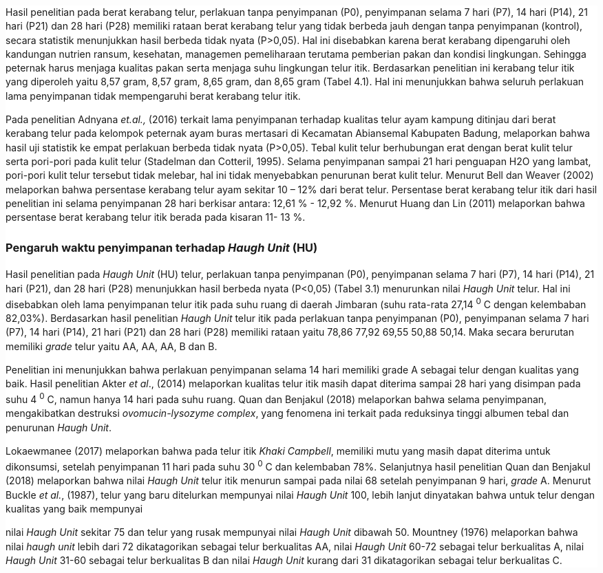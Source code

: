 <p><span class="font8">Hasil penelitian pada berat kerabang telur, perlakuan tanpa penyimpanan (P0), penyimpanan selama 7 hari (P7), 14 hari (P14), 21 hari (P21) dan 28 hari (P28) memiliki rataan berat kerabang telur yang tidak berbeda jauh dengan tanpa penyimpanan (kontrol), secara statistik menunjukkan hasil berbeda tidak nyata (P&gt;0,05). Hal ini disebabkan karena berat kerabang dipengaruhi oleh kandungan nutrien ransum, kesehatan, managemen pemeliharaan terutama pemberian pakan dan kondisi lingkungan. Sehingga peternak harus menjaga kualitas pakan serta menjaga suhu lingkungan telur itik. Berdasarkan penelitian ini kerabang telur itik yang diperoleh yaitu 8,57 gram, 8,57 gram, 8,65 gram, dan 8,65 gram (Tabel 4.1). Hal ini menunjukkan bahwa seluruh perlakuan lama penyimpanan tidak mempengaruhi berat kerabang telur itik.</span></p>
<p><span class="font8">Pada penelitian Adnyana </span><span class="font8" style="font-style:italic;">et.al.,</span><span class="font8"> (2016) terkait lama penyimpanan terhadap kualitas telur ayam kampung ditinjau dari berat kerabang telur pada kelompok peternak ayam buras mertasari di Kecamatan Abiansemal Kabupaten Badung, melaporkan bahwa hasil uji statistik ke empat perlakuan berbeda tidak nyata (P&gt;0,05). Tebal kulit telur berhubungan erat dengan berat kulit telur serta pori-pori pada kulit telur (Stadelman dan Cotteril, 1995). Selama penyimpanan sampai 21 hari penguapan H</span><span class="font5">2</span><span class="font8">O yang lambat, pori-pori kulit telur tersebut tidak melebar, hal ini tidak menyebabkan penurunan berat kulit telur. Menurut Bell dan Weaver (2002) melaporkan bahwa persentase kerabang telur ayam sekitar 10 – 12% dari berat telur. Persentase berat kerabang telur itik dari hasil penelitian ini selama penyimpanan 28 hari berkisar antara: 12,61 % - 12,92 %. Menurut Huang dan Lin (2011) melaporkan bahwa persentase berat kerabang telur itik berada pada kisaran 11- 13 %.</span></p>
<h3><a name="bookmark45"></a><span class="font8" style="font-weight:bold;"><a name="bookmark46"></a>Pengaruh waktu penyimpanan terhadap </span><span class="font8" style="font-weight:bold;font-style:italic;">Haugh Unit</span><span class="font8" style="font-weight:bold;"> (HU)</span></h3>
<p><span class="font8">Hasil penelitian pada </span><span class="font8" style="font-style:italic;">Haugh Unit</span><span class="font8"> (HU) telur, perlakuan tanpa penyimpanan (P0), penyimpanan selama 7 hari (P7), 14 hari (P14), 21 hari (P21), dan 28 hari (P28) menunjukkan hasil berbeda nyata (P&lt;0,05) (Tabel 3.1) menurunkan nilai </span><span class="font8" style="font-style:italic;">Haugh Unit</span><span class="font8"> telur. Hal ini disebabkan oleh lama penyimpanan telur itik pada suhu ruang di daerah Jimbaran (suhu rata-rata 27,14 <sup>0</sup> C dengan kelembaban 82,03%). Berdasarkan hasil penelitian </span><span class="font8" style="font-style:italic;">Haugh Unit</span><span class="font8"> telur itik pada perlakuan tanpa penyimpanan (P0), penyimpanan selama 7 hari (P7), 14 hari (P14), 21 hari (P21) dan 28 hari (P28) memiliki rataan yaitu 78,86 77,92 69,55 50,88 50,14. Maka secara berurutan memiliki </span><span class="font8" style="font-style:italic;">grade</span><span class="font8"> telur yaitu AA, AA, AA, B dan B.</span></p>
<p><span class="font8">Penelitian ini menunjukkan bahwa perlakuan penyimpanan selama 14 hari memiliki grade A sebagai telur dengan kualitas yang baik. Hasil penelitian Akter </span><span class="font8" style="font-style:italic;">et al</span><span class="font8">., (2014) melaporkan kualitas telur itik masih dapat diterima sampai 28 hari yang disimpan pada suhu 4 <sup>0</sup> C, namun hanya 14 hari pada suhu ruang. Quan dan Benjakul (2018) melaporkan bahwa selama penyimpanan, mengakibatkan destruksi </span><span class="font8" style="font-style:italic;">ovomucin-lysozyme complex</span><span class="font8">, yang fenomena ini terkait pada reduksinya tinggi albumen tebal dan penurunan </span><span class="font8" style="font-style:italic;">Haugh Unit</span><span class="font8">.</span></p>
<p><span class="font8">Lokaewmanee (2017) melaporkan bahwa pada telur itik </span><span class="font8" style="font-style:italic;">Khaki Campbell</span><span class="font8">, memiliki mutu yang masih dapat diterima untuk dikonsumsi, setelah penyimpanan 11 hari pada suhu 30 <sup>0</sup> C dan kelembaban 78%. Selanjutnya hasil penelitian Quan dan Benjakul (2018) melaporkan bahwa nilai </span><span class="font8" style="font-style:italic;">Haugh Unit</span><span class="font8"> telur itik menurun sampai pada nilai 68 setelah penyimpanan 9 hari, </span><span class="font8" style="font-style:italic;">grade</span><span class="font8"> A. Menurut Buckle </span><span class="font8" style="font-style:italic;">et al.</span><span class="font8">, (1987), telur yang baru ditelurkan mempunyai nilai </span><span class="font8" style="font-style:italic;">Haugh Unit</span><span class="font8"> 100, lebih lanjut dinyatakan bahwa untuk telur dengan kualitas yang baik mempunyai</span></p>
<p><span class="font8">nilai </span><span class="font8" style="font-style:italic;">Haugh Unit</span><span class="font8"> sekitar 75 dan telur yang rusak mempunyai nilai </span><span class="font8" style="font-style:italic;">Haugh Unit</span><span class="font8"> dibawah 50. Mountney (1976) melaporkan bahwa nilai </span><span class="font8" style="font-style:italic;">haugh unit</span><span class="font8"> lebih dari 72 dikatagorikan sebagai telur berkualitas AA, nilai </span><span class="font8" style="font-style:italic;">Haugh Unit</span><span class="font8"> 60-72 sebagai telur berkualitas A, nilai </span><span class="font8" style="font-style:italic;">Haugh Unit </span><span class="font8">31-60 sebagai telur berkualitas B dan nilai </span><span class="font8" style="font-style:italic;">Haugh Unit</span><span class="font8"> kurang dari 31 dikatagorikan sebagai telur berkualitas C.</span></p>
